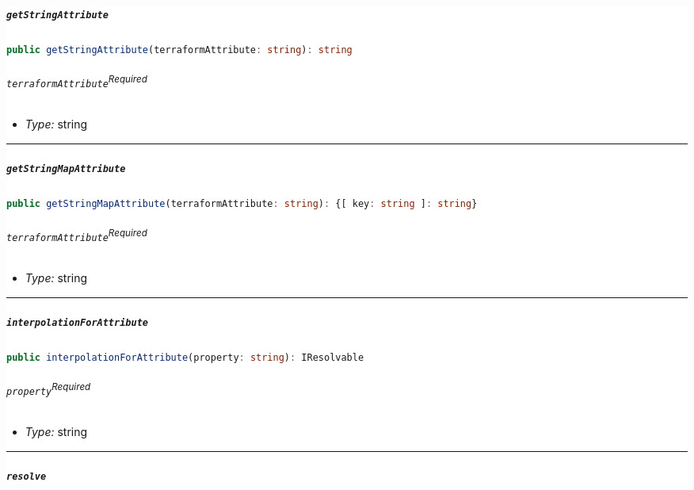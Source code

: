 ##### `getStringAttribute` <a name="getStringAttribute" id="rhizo-co-terraform-provider-oci.dataOciRedisRedisCluster.DataOciRedisRedisClusterNodeCollectionItemsOutputReference.getStringAttribute"></a>

```typescript
public getStringAttribute(terraformAttribute: string): string
```

###### `terraformAttribute`<sup>Required</sup> <a name="terraformAttribute" id="rhizo-co-terraform-provider-oci.dataOciRedisRedisCluster.DataOciRedisRedisClusterNodeCollectionItemsOutputReference.getStringAttribute.parameter.terraformAttribute"></a>

- *Type:* string

---

##### `getStringMapAttribute` <a name="getStringMapAttribute" id="rhizo-co-terraform-provider-oci.dataOciRedisRedisCluster.DataOciRedisRedisClusterNodeCollectionItemsOutputReference.getStringMapAttribute"></a>

```typescript
public getStringMapAttribute(terraformAttribute: string): {[ key: string ]: string}
```

###### `terraformAttribute`<sup>Required</sup> <a name="terraformAttribute" id="rhizo-co-terraform-provider-oci.dataOciRedisRedisCluster.DataOciRedisRedisClusterNodeCollectionItemsOutputReference.getStringMapAttribute.parameter.terraformAttribute"></a>

- *Type:* string

---

##### `interpolationForAttribute` <a name="interpolationForAttribute" id="rhizo-co-terraform-provider-oci.dataOciRedisRedisCluster.DataOciRedisRedisClusterNodeCollectionItemsOutputReference.interpolationForAttribute"></a>

```typescript
public interpolationForAttribute(property: string): IResolvable
```

###### `property`<sup>Required</sup> <a name="property" id="rhizo-co-terraform-provider-oci.dataOciRedisRedisCluster.DataOciRedisRedisClusterNodeCollectionItemsOutputReference.interpolationForAttribute.parameter.property"></a>

- *Type:* string

---

##### `resolve` <a name="resolve" id="rhizo-co-terraform-provider-oci.dataOciRedisRedisCluster.DataOciRedisRedisClusterNodeCollectionItemsOutputReference.resolve"></a>

